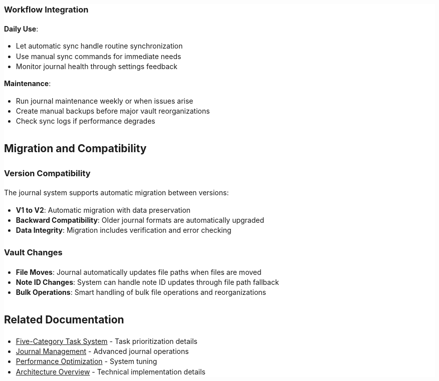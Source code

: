 ### Workflow Integration

**Daily Use**:

- Let automatic sync handle routine synchronization
- Use manual sync commands for immediate needs
- Monitor journal health through settings feedback

**Maintenance**:

- Run journal maintenance weekly or when issues arise
- Create manual backups before major vault reorganizations
- Check sync logs if performance degrades

## Migration and Compatibility

### Version Compatibility

The journal system supports automatic migration between versions:

- **V1 to V2**: Automatic migration with data preservation
- **Backward Compatibility**: Older journal formats are automatically upgraded
- **Data Integrity**: Migration includes verification and error checking

### Vault Changes

- **File Moves**: Journal automatically updates file paths when files are moved
- **Note ID Changes**: System can handle note ID updates through file path fallback
- **Bulk Operations**: Smart handling of bulk file operations and reorganizations

## Related Documentation

- [Five-Category Task System](five-category-system.md) - Task prioritization details
- [Journal Management](../advanced/journal-management.md) - Advanced journal operations
- [Performance Optimization](../advanced/performance-optimization.md) - System tuning
- [Architecture Overview](../technical/architecture.md) - Technical implementation details
